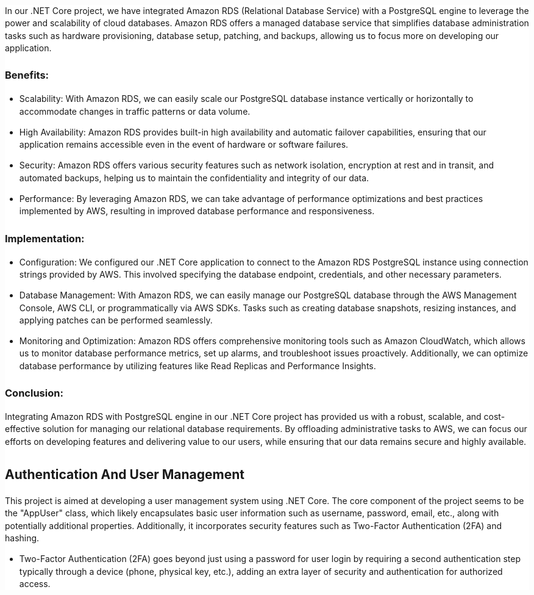 
In our .NET Core project, we have integrated Amazon RDS (Relational Database Service) with a PostgreSQL engine to leverage the power and scalability of cloud databases. Amazon RDS offers a managed database service that simplifies database administration tasks such as hardware provisioning, database setup, patching, and backups, allowing us to focus more on developing our application.

### Benefits:

- Scalability: With Amazon RDS, we can easily scale our PostgreSQL database instance vertically or horizontally to accommodate changes in traffic patterns or data volume.

- High Availability: Amazon RDS provides built-in high availability and automatic failover capabilities, ensuring that our application remains accessible even in the event of hardware or software failures.

- Security: Amazon RDS offers various security features such as network isolation, encryption at rest and in transit, and automated backups, helping us to maintain the confidentiality and integrity of our data.

- Performance: By leveraging Amazon RDS, we can take advantage of performance optimizations and best practices implemented by AWS, resulting in improved database performance and responsiveness.

### Implementation:

- Configuration: We configured our .NET Core application to connect to the Amazon RDS PostgreSQL instance using connection strings provided by AWS. This involved specifying the database endpoint, credentials, and other necessary parameters.

- Database Management: With Amazon RDS, we can easily manage our PostgreSQL database through the AWS Management Console, AWS CLI, or programmatically via AWS SDKs. Tasks such as creating database snapshots, resizing instances, and applying patches can be performed seamlessly.

- Monitoring and Optimization: Amazon RDS offers comprehensive monitoring tools such as Amazon CloudWatch, which allows us to monitor database performance metrics, set up alarms, and troubleshoot issues proactively. Additionally, we can optimize database performance by utilizing features like Read Replicas and Performance Insights.

### Conclusion:

Integrating Amazon RDS with PostgreSQL engine in our .NET Core project has provided us with a robust, scalable, and cost-effective solution for managing our relational database requirements. By offloading administrative tasks to AWS, we can focus our efforts on developing features and delivering value to our users, while ensuring that our data remains secure and highly available.
## Authentication And User Management


This project is aimed at developing a user management system using .NET Core. The core component of the project seems to be the "AppUser" class, which likely encapsulates basic user information such as username, password, email, etc., along with potentially additional properties. Additionally, it incorporates security features such as Two-Factor Authentication (2FA) and hashing.

- Two-Factor Authentication (2FA) goes beyond just using a password for user login by requiring a second authentication step typically through a device (phone, physical key, etc.), adding an extra layer of security and authentication for authorized access.
